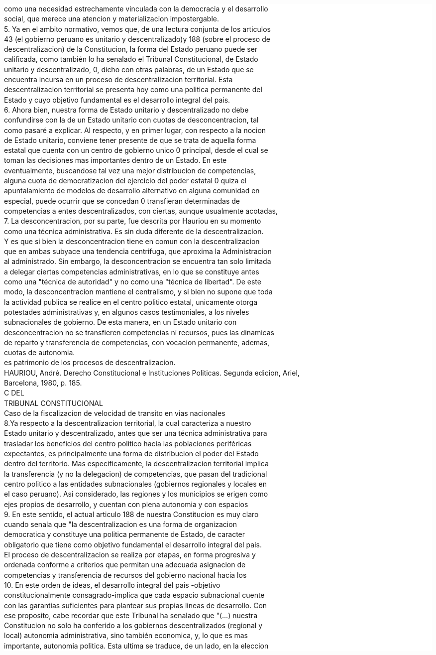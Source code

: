 como una necesidad estrechamente vinculada con la democracia y el desarrollo  
social, que merece una atencion y materializacion impostergable.  
5. Ya en el ambito normativo, vemos que, de una lectura conjunta de los articulos  
43 (el gobierno peruano es unitario y descentralizado)y 188 (sobre el proceso de  
descentralizacion) de la Constitucion, la forma del Estado peruano puede ser  
calificada, como también lo ha senalado el Tribunal Constitucional, de Estado  
unitario y descentralizado, 0, dicho con otras palabras, de un Estado que se  
encuentra incursa en un proceso de descentralizacion territorial. Esta  
descentralizacion territorial se presenta hoy como una politica permanente del  
Estado y cuyo objetivo fundamental es el desarrollo integral del pais.  
6. Ahora bien, nuestra forma de Estado unitario y descentralizado no debe  
confundirse con la de un Estado unitario con cuotas de desconcentracion, tal  
como pasaré a explicar. Al respecto, y en primer lugar, con respecto a la nocion  
de Estado unitario, conviene tener presente de que se trata de aquella forma  
estatal que cuenta con un centro de gobierno unico 0 principal, desde el cual se  
toman las decisiones mas importantes dentro de un Estado. En este  
eventualmente, buscandose tal vez una mejor distribucion de competencias,  
alguna cuota de democratizacion del ejercicio del poder estatal 0 quiza el  
apuntalamiento de modelos de desarrollo alternativo en alguna comunidad en  
especial, puede ocurrir que se concedan 0 transfieran determinadas de  
competencias a entes descentralizados, con ciertas, aunque usualmente acotadas,  
7. La desconcentracion, por su parte, fue descrita por Hauriou en su momento  
como una técnica administrativa. Es sin duda diferente de la descentralizacion.  
Y es que si bien la desconcentracion tiene en comun con la descentralizacion  
que en ambas subyace una tendencia centrifuga, que aproxima la Administracion  
al administrado. Sin embargo, la desconcentracion se encuentra tan solo limitada  
a delegar ciertas competencias administrativas, en lo que se constituye antes  
como una "técnica de autoridad" y no como una "técnica de libertad". De este  
modo, la desconcentracion mantiene el centralismo, y si bien no supone que toda  
la actividad publica se realice en el centro politico estatal, unicamente otorga  
potestades administrativas y, en algunos casos testimoniales, a los niveles  
subnacionales de gobierno. De esta manera, en un Estado unitario con  
desconcentracion no se transfieren competencias ni recursos, pues las dinamicas  
de reparto y transferencia de competencias, con vocacion permanente, ademas,  
cuotas de autonomia.  
es patrimonio de los procesos de descentralizacion.  
HAURIOU, André. Derecho Constitucional e Instituciones Politicas. Segunda edicion, Ariel,  
Barcelona, 1980, p. 185.  
C DEL  
TRIBUNAL CONSTITUCIONAL  
Caso de la fiscalizacion de velocidad de transito en vias nacionales  
8.Ya respecto a la descentralizacion territorial, la cual caracteriza a nuestro  
Estado unitario y descentralizado, antes que ser una técnica administrativa para  
trasladar los beneficios del centro politico hacia las poblaciones periféricas  
expectantes, es principalmente una forma de distribucion el poder del Estado  
dentro del territorio. Mas especificamente, la descentralizacion territorial implica  
la transferencia (y no la delegacion) de competencias, que pasan del tradicional  
centro politico a las entidades subnacionales (gobiernos regionales y locales en  
el caso peruano). Asi considerado, las regiones y los municipios se erigen como  
ejes propios de desarrollo, y cuentan con plena autonomia y con espacios  
9. En este sentido, el actual articulo 188 de nuestra Constitucion es muy claro  
cuando senala que "la descentralizacion es una forma de organizacion  
democratica y constituye una politica permanente de Estado, de caracter  
obligatorio que tiene como objetivo fundamental el desarrollo integral del pais.  
El proceso de descentralizacion se realiza por etapas, en forma progresiva y  
ordenada conforme a criterios que permitan una adecuada asignacion de  
competencias y transferencia de recursos del gobierno nacional hacia los  
10. En este orden de ideas, el desarrollo integral del pais -objetivo  
constitucionalmente consagrado-implica que cada espacio subnacional cuente  
con las garantias suficientes para plantear sus propias lineas de desarrollo. Con  
ese proposito, cabe recordar que este Tribunal ha senalado que "(...) nuestra  
Constitucion no solo ha conferido a los gobiernos descentralizados (regional y  
local) autonomia administrativa, sino también economica, y, lo que es mas  
importante, autonomia politica. Esta ultima se traduce, de un lado, en la eleccion  